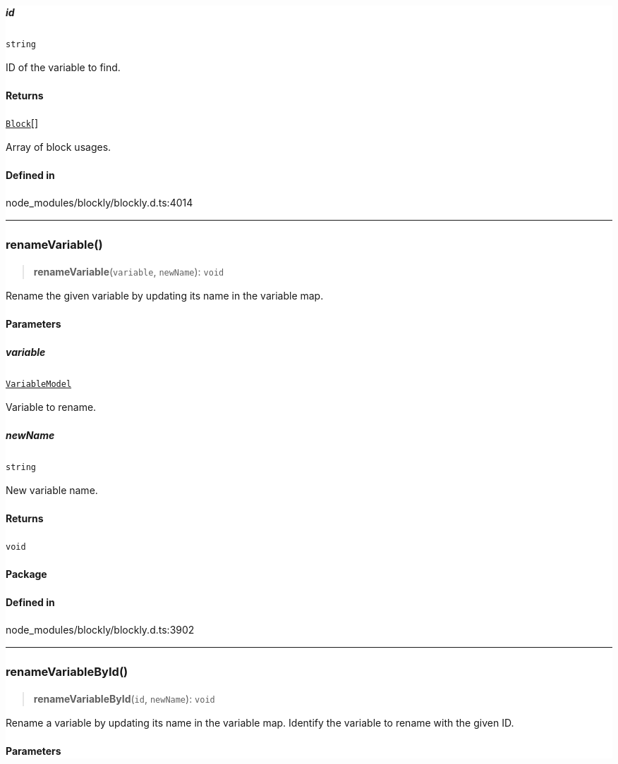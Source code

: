 ##### id

`string`

ID of the variable to find.

#### Returns

[`Block`](Block.md)[]

Array of block usages.

#### Defined in

node_modules/blockly/blockly.d.ts:4014

---

### renameVariable()

> **renameVariable**(`variable`, `newName`): `void`

Rename the given variable by updating its name in the variable map.

#### Parameters

##### variable

[`VariableModel`](VariableModel.md)

Variable to rename.

##### newName

`string`

New variable name.

#### Returns

`void`

#### Package

#### Defined in

node_modules/blockly/blockly.d.ts:3902

---

### renameVariableById()

> **renameVariableById**(`id`, `newName`): `void`

Rename a variable by updating its name in the variable map. Identify the
variable to rename with the given ID.

#### Parameters
